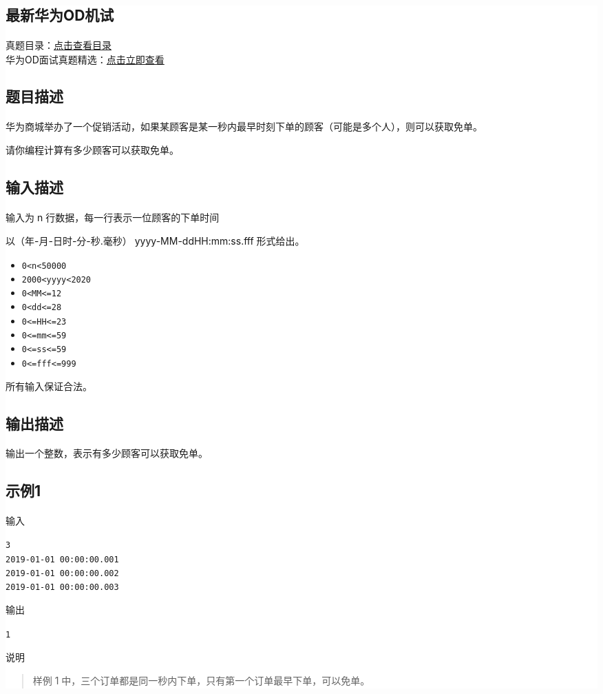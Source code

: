 ## 最新华为OD机试

真题目录：[点击查看目录](https://blog.csdn.net/banxia_frontend/article/details/129640773)  
华为OD面试真题精选：[点击立即查看](https://blog.csdn.net/banxia_frontend/category_12436481.html)

## 题目描述

华为商城举办了一个促销活动，如果某顾客是某一秒内最早时刻下单的顾客（可能是多个人），则可以获取免单。

请你编程计算有多少顾客可以获取免单。

####

## 输入描述

输入为 n 行数据，每一行表示一位顾客的下单时间

以（年-月-日时-分-秒.毫秒） yyyy-MM-ddHH:mm:ss.fff 形式给出。

  * `0<n<50000`
  * `2000<yyyy<2020`
  * `0<MM<=12`
  * `0<dd<=28`
  * `0<=HH<=23`
  * `0<=mm<=59`
  * `0<=ss<=59`
  * `0<=fff<=999`

所有输入保证合法。

## 输出描述

输出一个整数，表示有多少顾客可以获取免单。

## 示例1

输入

    
    
    3
    2019-01-01 00:00:00.001
    2019-01-01 00:00:00.002
    2019-01-01 00:00:00.003
    

输出

    
    
    1
    

说明

> 样例 1 中，三个订单都是同一秒内下单，只有第一个订单最早下单，可以免单。
